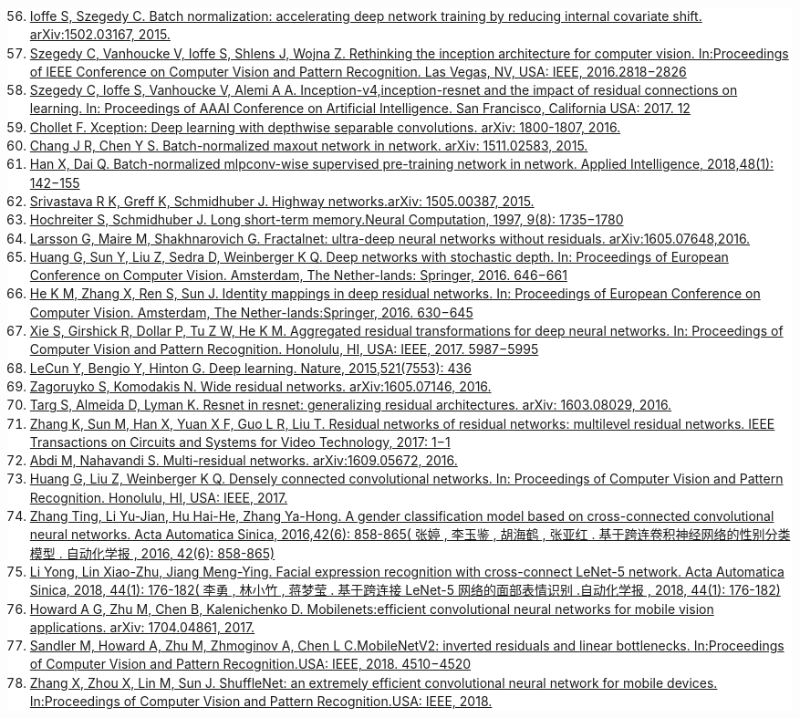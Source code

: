56. [Ioffe S, Szegedy C. Batch normalization: accelerating deep network training by reducing internal covariate shift. arXiv:1502.03167, 2015.](https://arxiv.org/abs/1502.03167)
57. [Szegedy C, Vanhoucke V, Ioffe S, Shlens J, Wojna Z. Rethinking the inception architecture for computer vision. In:Proceedings of IEEE Conference on Computer Vision and Pattern Recognition. Las Vegas, NV, USA: IEEE, 2016.2818−2826]()
58. [Szegedy C, Ioffe S, Vanhoucke V, Alemi A A. Inception-v4,inception-resnet and the impact of residual connections on learning. In: Proceedings of AAAI Conference on Artificial Intelligence. San Francisco, California USA: 2017. 12]()
59. [Chollet F. Xception: Deep learning with depthwise separable convolutions. arXiv: 1800-1807, 2016.](https://arxiv.org/abs/1800-1807)
60. [Chang J R, Chen Y S. Batch-normalized maxout network in network. arXiv: 1511.02583, 2015.](https://arxiv.org/abs/1511.02583)
61. [Han X, Dai Q. Batch-normalized mlpconv-wise supervised pre-training network in network. Applied Intelligence, 2018,48(1): 142−155]()
62. [Srivastava R K, Greff K, Schmidhuber J. Highway networks.arXiv: 1505.00387, 2015.](https://arxiv.org/abs/1505.00387)
63. [Hochreiter S, Schmidhuber J. Long short-term memory.Neural Computation, 1997, 9(8): 1735−1780]()
64. [Larsson G, Maire M, Shakhnarovich G. Fractalnet: ultra-deep neural networks without residuals. arXiv:1605.07648,2016.](https://arxiv.org/abs/1605.07648)
65. [Huang G, Sun Y, Liu Z, Sedra D, Weinberger K Q. Deep networks with stochastic depth. In: Proceedings of European Conference on Computer Vision. Amsterdam, The Nether-lands: Springer, 2016. 646−661]()
66. [He K M, Zhang X, Ren S, Sun J. Identity mappings in deep residual networks. In: Proceedings of European Conference on Computer Vision. Amsterdam, The Nether-lands:Springer, 2016. 630−645]()
67. [Xie S, Girshick R, Dollar P, Tu Z W, He K M. Aggregated residual transformations for deep neural networks. In: Proceedings of Computer Vision and Pattern Recognition. Honolulu, HI, USA: IEEE, 2017. 5987−5995]()
68. [LeCun Y, Bengio Y, Hinton G. Deep learning. Nature, 2015,521(7553): 436]()
69. [Zagoruyko S, Komodakis N. Wide residual networks. arXiv:1605.07146, 2016.](https://arxiv.org/abs/1605.07146)
70. [Targ S, Almeida D, Lyman K. Resnet in resnet: generalizing residual architectures. arXiv: 1603.08029, 2016.](https://arxiv.org/abs/1603.08029)
71. [Zhang K, Sun M, Han X, Yuan X F, Guo L R, Liu T. Residual networks of residual networks: multilevel residual networks. IEEE Transactions on Circuits and Systems for Video Technology, 2017: 1−1]()
72. [Abdi M, Nahavandi S. Multi-residual networks. arXiv:1609.05672, 2016.](https://arxiv.org/abs/1609.05672)
73. [Huang G, Liu Z, Weinberger K Q. Densely connected convolutional networks. In: Proceedings of Computer Vision and Pattern Recognition. Honolulu, HI, USA: IEEE, 2017.]()
74. [Zhang Ting, Li Yu-Jian, Hu Hai-He, Zhang Ya-Hong. A gender classification model based on cross-connected convolutional neural networks. Acta Automatica Sinica, 2016,42(6): 858-865( 张婷 , 李玉鉴 , 胡海鹤 , 张亚红 . 基于跨连卷积神经网络的性别分类模型 . 自动化学报 , 2016, 42(6): 858-865)]()
75. [Li Yong, Lin Xiao-Zhu, Jiang Meng-Ying. Facial expression recognition with cross-connect LeNet-5 network. Acta Automatica Sinica, 2018, 44(1): 176-182( 李勇 , 林小竹 , 蒋梦莹 . 基于跨连接 LeNet-5 网络的面部表情识别 .自动化学报 , 2018, 44(1): 176-182)]()
76. [Howard A G, Zhu M, Chen B, Kalenichenko D. Mobilenets:efficient convolutional neural networks for mobile vision applications. arXiv: 1704.04861, 2017.](https://arxiv.org/abs/1704.04861)
77. [Sandler M, Howard A, Zhu M, Zhmoginov A, Chen L C.MobileNetV2: inverted residuals and linear bottlenecks. In:Proceedings of Computer Vision and Pattern Recognition.USA: IEEE, 2018. 4510−4520]()
78. [Zhang X, Zhou X, Lin M, Sun J. ShuffleNet: an extremely efficient convolutional neural network for mobile devices. In:Proceedings of Computer Vision and Pattern Recognition.USA: IEEE, 2018.]()



